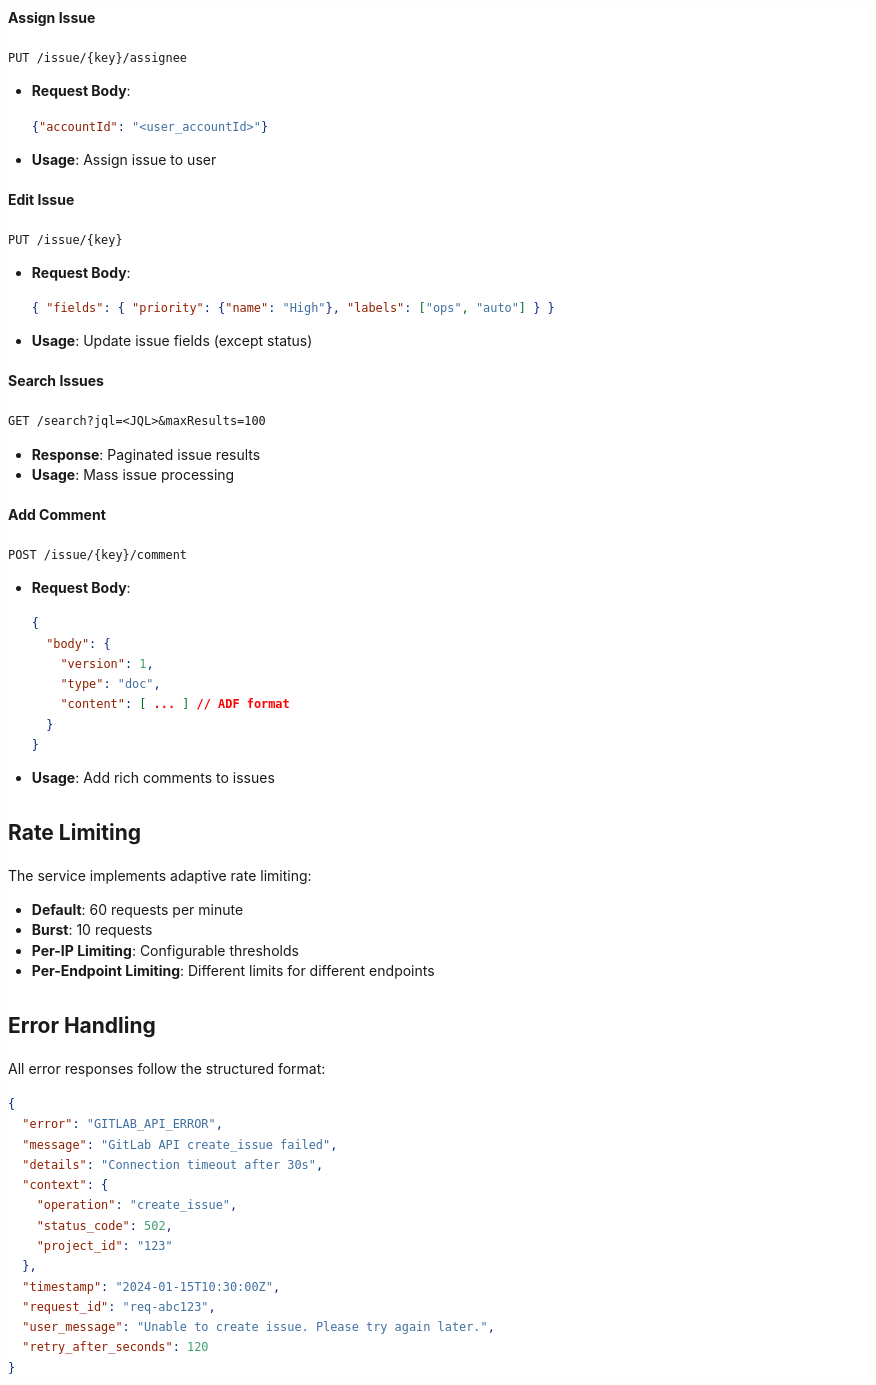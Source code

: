 #### Assign Issue
`PUT /issue/{key}/assignee`

- **Request Body**:
  ```json
  {"accountId": "<user_accountId>"}
  ```
- **Usage**: Assign issue to user

#### Edit Issue
`PUT /issue/{key}`

- **Request Body**:
  ```json
  { "fields": { "priority": {"name": "High"}, "labels": ["ops", "auto"] } }
  ```
- **Usage**: Update issue fields (except status)

#### Search Issues
`GET /search?jql=<JQL>&maxResults=100`

- **Response**: Paginated issue results
- **Usage**: Mass issue processing

#### Add Comment
`POST /issue/{key}/comment`

- **Request Body**:
  ```json
  {
    "body": {
      "version": 1,
      "type": "doc",
      "content": [ ... ] // ADF format
    }
  }
  ```
- **Usage**: Add rich comments to issues

## Rate Limiting
The service implements adaptive rate limiting:

- **Default**: 60 requests per minute
- **Burst**: 10 requests
- **Per-IP Limiting**: Configurable thresholds
- **Per-Endpoint Limiting**: Different limits for different endpoints

## Error Handling
All error responses follow the structured format:

```json
{
  "error": "GITLAB_API_ERROR",
  "message": "GitLab API create_issue failed",
  "details": "Connection timeout after 30s",
  "context": {
    "operation": "create_issue",
    "status_code": 502,
    "project_id": "123"
  },
  "timestamp": "2024-01-15T10:30:00Z",
  "request_id": "req-abc123",
  "user_message": "Unable to create issue. Please try again later.",
  "retry_after_seconds": 120
}
```
